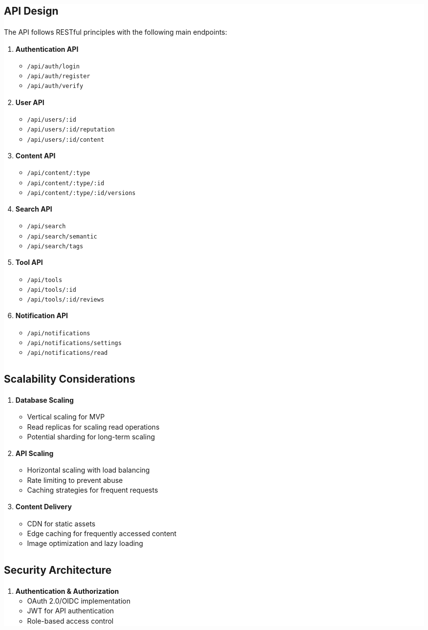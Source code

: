## API Design

The API follows RESTful principles with the following main endpoints:

1. **Authentication API**
   - `/api/auth/login`
   - `/api/auth/register`
   - `/api/auth/verify`

2. **User API**
   - `/api/users/:id`
   - `/api/users/:id/reputation`
   - `/api/users/:id/content`

3. **Content API**
   - `/api/content/:type`
   - `/api/content/:type/:id`
   - `/api/content/:type/:id/versions`

4. **Search API**
   - `/api/search`
   - `/api/search/semantic`
   - `/api/search/tags`

5. **Tool API**
   - `/api/tools`
   - `/api/tools/:id`
   - `/api/tools/:id/reviews`

6. **Notification API**
   - `/api/notifications`
   - `/api/notifications/settings`
   - `/api/notifications/read`

## Scalability Considerations

1. **Database Scaling**
   - Vertical scaling for MVP
   - Read replicas for scaling read operations
   - Potential sharding for long-term scaling

2. **API Scaling**
   - Horizontal scaling with load balancing
   - Rate limiting to prevent abuse
   - Caching strategies for frequent requests

3. **Content Delivery**
   - CDN for static assets
   - Edge caching for frequently accessed content
   - Image optimization and lazy loading

## Security Architecture

1. **Authentication & Authorization**
   - OAuth 2.0/OIDC implementation
   - JWT for API authentication
   - Role-based access control
